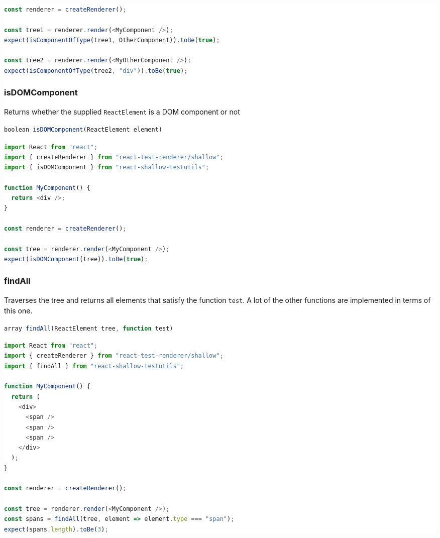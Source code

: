 ```javascript
const renderer = createRenderer();

const tree1 = renderer.render(<MyComponent />);
expect(isComponentOfType(tree1, OtherComponent)).toBe(true);

const tree2 = renderer.render(<MyOtherComponent />);
expect(isComponentOfType(tree2, "div")).toBe(true);
```

### isDOMComponent

Returns whether the supplied `ReactElement` is a DOM component or not

```javascript
boolean isDOMComponent(ReactElement element)
```

```javascript
import React from "react";
import { createRenderer } from "react-test-renderer/shallow";
import { isDOMComponent } from "react-shallow-testutils";

function MyComponent() {
  return <div />;
}

const renderer = createRenderer();

const tree = renderer.render(<MyComponent />);
expect(isDOMComponent(tree)).toBe(true);
```

### findAll

Traverses the tree and returns all elements that satisfy the function `test`. A lot of the other functions are implemented in terms of this one.

```javascript
array findAll(ReactElement tree, function test)
```

```javascript
import React from "react";
import { createRenderer } from "react-test-renderer/shallow";
import { findAll } from "react-shallow-testutils";

function MyComponent() {
  return (
    <div>
      <span />
      <span />
      <span />
    </div>
  );
}

const renderer = createRenderer();

const tree = renderer.render(<MyComponent />);
const spans = findAll(tree, element => element.type === "span");
expect(spans.length).toBe(3);
```
